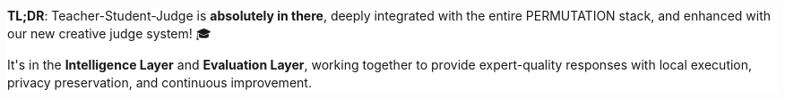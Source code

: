 
**TL;DR**: Teacher-Student-Judge is **absolutely in there**, deeply integrated with the entire PERMUTATION stack, and enhanced with our new creative judge system! 🎓

It's in the **Intelligence Layer** and **Evaluation Layer**, working together to provide expert-quality responses with local execution, privacy preservation, and continuous improvement.

